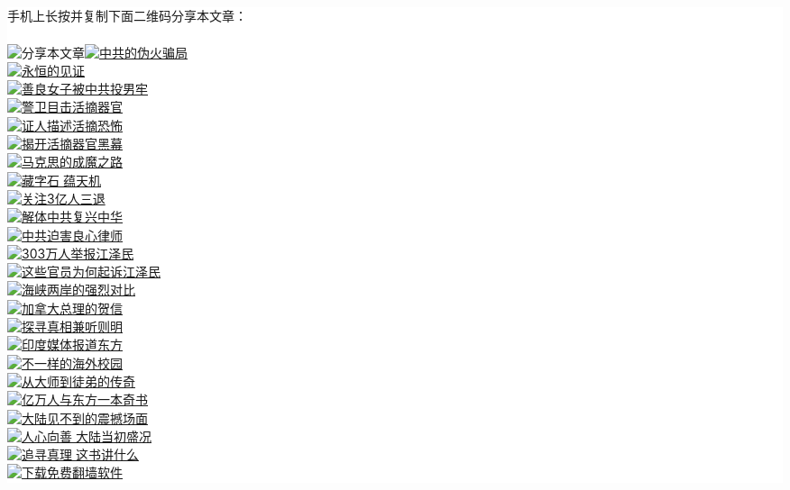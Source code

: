 ####
手机上长按并复制下面二维码分享本文章：<br><br><img src="http://www.hehaibao.com/qr/index.php?m=1&e=L&p=10&t=&d=https://github.com/asdfgt5/djy/blob/master/gb/16/4/12/n7547617.md%231" title="分享本文章"></td><td VALIGN=TOP><a href="https://github.com/asdfgt5/djy/blob/master/gb/16/1/21/n4622075.md?dfh#1" target="_blank"><img src="https://raw.githubusercontent.com/asdfgt5/djy/master/gb/300/wei-f1.jpg" title="中共的伪火骗局"  alt="中共的伪火骗局"></a><br><a href="https://github.com/asdfgt5/yh/blob/master/README.md?dfh#1" target="_blank"><img src="https://raw.githubusercontent.com/asdfgt5/djy/master/gb/300/yong-h.jpg" title="永恒的见证"  alt="永恒的见证"></a><br><a href="https://github.com/asdfgt5/djy/blob/master/gb/13/9/29/n3974789.md?dfh#1" target="_blank"><img src="https://raw.githubusercontent.com/asdfgt5/djy/master/gb/300/shang-lnz.jpg" title="善良女子被中共投男牢"  alt="善良女子被中共投男牢"></a><br><a href="https://github.com/asdfgt5/djy/blob/master/gb/16/3/16/n4663449.md?dfh#1" target="_blank"><img src="https://raw.githubusercontent.com/asdfgt5/djy/master/gb/300/huo-z3.jpg" title="警卫目击活摘器官"  alt="警卫目击活摘器官"></a><br><a href="https://github.com/asdfgt5/djy/blob/master/gb/16/8/7/n8177641.md?dfh#1" target="_blank"><img src="https://raw.githubusercontent.com/asdfgt5/djy/master/gb/300/huo-z4.jpg" title="证人描述活摘恐怖"  alt="证人描述活摘恐怖"></a><br><a href="https://github.com/asdfgt5/djy/blob/master/gb/10/4/19/n2881569.md?dfh#1" target="_blank"><img src="https://raw.githubusercontent.com/asdfgt5/djy/master/gb/300/huo-z1.jpg" title="揭开活摘器官黑幕"  alt="揭开活摘器官黑幕"></a><br><a href="https://github.com/asdfgt5/djy/blob/master/gb/10/11/7/n3077476.md?dfh#1" target="_blank"><img src="https://raw.githubusercontent.com/asdfgt5/djy/master/gb/300/ma-ks.jpg" title="马克思的成魔之路"  alt="马克思的成魔之路"></a><br><a href="https://github.com/asdfgt5/djy/blob/master/gb/14/6/9/n4173977.md?dfh#1" target="_blank"><img src="https://raw.githubusercontent.com/asdfgt5/djy/master/gb/300/chang-zs.jpg" title="藏字石 蕴天机"  alt="藏字石 蕴天机"></a><br><a href="https://github.com/asdfgt5/djy/blob/master/gb/18/5/10/n10381511.md?dfh#1" target="_blank"><img src="https://raw.githubusercontent.com/asdfgt5/djy/master/gb/300/st1.jpg" title="关注3亿人三退"  alt="关注3亿人三退"></a><br><a href="https://github.com/asdfgt5/djy/blob/master/gb/18/3/21/n10237682.md?dfh#1" target="_blank"><img src="https://raw.githubusercontent.com/asdfgt5/djy/master/gb/300/jie-t.jpg" title="解体中共复兴中华"  alt="解体中共复兴中华"></a><br><a href="https://github.com/asdfgt5/djy/blob/master/gb/9/2/9/n2422991.md?dfh#1" target="_blank"><img src="https://raw.githubusercontent.com/asdfgt5/djy/master/gb/300/gao-zs.jpg" title="中共迫害良心律师"  alt="中共迫害良心律师"></a><br><a href="https://github.com/asdfgt5/djy/blob/master/gb/18/12/9/n10900044.md?dfh#1" target="_blank"><img src="https://raw.githubusercontent.com/asdfgt5/djy/master/gb/300/sj1.jpg" title="303万人举报江泽民"  alt="303万人举报江泽民"></a><br><a href="https://github.com/asdfgt5/djy/blob/master/gb/18/8/28/n10672014.md?dfh#1" target="_blank"><img src="https://raw.githubusercontent.com/asdfgt5/djy/master/gb/300/sj2.jpg" title="这些官员为何起诉江泽民"  alt="这些官员为何起诉江泽民"></a><br><a href="https://github.com/asdfgt5/djy/blob/master/gb/8/12/18/n2367165.md?dfh#1" target="_blank"><img src="https://raw.githubusercontent.com/asdfgt5/djy/master/gb/300/liangan.jpg" title="海峡两岸的强烈对比"  alt="海峡两岸的强烈对比"></a><br><a href="https://github.com/asdfgt5/djy/blob/master/gb/15/5/5/n4427238.md?dfh#1" target="_blank"><img src="https://raw.githubusercontent.com/asdfgt5/djy/master/gb/300/jia-ndzl.jpg" title="加拿大总理的贺信"  alt="加拿大总理的贺信"></a><br><a href="https://github.com/asdfgt5/djy/blob/master/gb/11/6/17/n3289382.md?dfh#1" target="_blank">
<img src="https://raw.githubusercontent.com/asdfgt5/djy/master/gb/300/xiao-wd.jpg" title="探寻真相兼听则明"  alt="探寻真相兼听则明"></a><br><a href="https://github.com/asdfgt5/djy/blob/master/gb/18/10/27/n10812623.md?dfh#1" target="_blank"><img src="https://raw.githubusercontent.com/asdfgt5/djy/master/gb/300/yindu.jpg" title="印度媒体报道东方"  alt="印度媒体报道东方"></a><br><a href="https://github.com/asdfgt5/djy/blob/master/gb/18/6/9/n10469652.md?dfh#1" target="_blank"><img src="https://raw.githubusercontent.com/asdfgt5/djy/master/gb/300/xie-j.jpg" title="不一样的海外校园"  alt="不一样的海外校园"></a><br><a href="https://github.com/asdfgt5/djy/blob/master/gb/7/4/5/n1669415.md?dfh#1" target="_blank"><img src="https://raw.githubusercontent.com/asdfgt5/djy/master/gb/300/li-up.jpg" title="从大师到徒弟的传奇"  alt="从大师到徒弟的传奇"></a><br><a href="https://github.com/asdfgt5/djy/blob/master/gb/17/5/26/n9191512.md?dfh#1" target="_blank"><img src="https://raw.githubusercontent.com/asdfgt5/djy/master/gb/300/zfl2.jpg" title="亿万人与东方一本奇书"  alt="亿万人与东方一本奇书"></a><br><a href="https://github.com/asdfgt5/djy/blob/master/gb/13/11/27/n4020290.md?dfh#1" target="_blank"><img src="https://raw.githubusercontent.com/asdfgt5/djy/master/gb/300/zhen-h.jpg" title="大陆见不到的震撼场面"  alt="大陆见不到的震撼场面"></a><br><a href="https://github.com/asdfgt5/djy/blob/master/gb/15/7/17/n4482910.md?dfh#1" target="_blank"><img src="https://raw.githubusercontent.com/asdfgt5/djy/master/gb/300/dalu-sk.jpg" title="人心向善 大陆当初盛况"  alt="人心向善 大陆当初盛况"></a><br><a href="https://github.com/asdfgt5/djy/blob/master/gb/9/10/15/n2689419.md?dfh#1" target="_blank"><img src="https://raw.githubusercontent.com/asdfgt5/djy/master/gb/300/zfl1.jpg" title="追寻真理 这书讲什么"  alt="追寻真理 这书讲什么"></a><br><a href="https://github.com/asdfgt5/fq/blob/master/README.md?dfh#1" target="_blank"><img src="https://raw.githubusercontent.com/asdfgt5/djy/master/gb/300/fq1.jpg" title="下载免费翻墙软件"  alt="下载免费翻墙软件"></a><br></td></tr></table>

